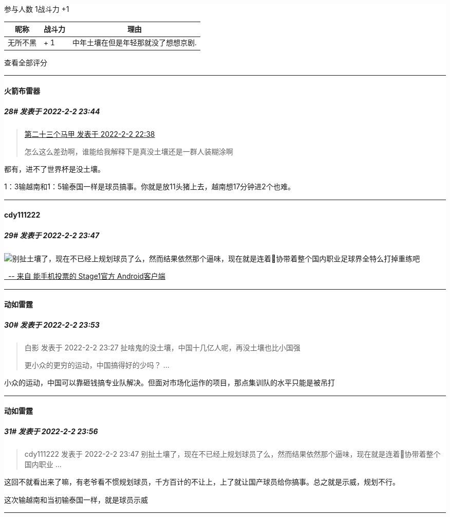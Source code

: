  参与人数 1战斗力 +1

|昵称|战斗力|理由|
|----|---|---|
| 无所不黑| + 1|中年土壤在但是年轻那就没了想想京剧.|

查看全部评分

*****

####  火箭布雷器  
##### 28#       发表于 2022-2-2 23:44

<blockquote><a href="httphttps://bbs.saraba1st.com/2b/forum.php?mod=redirect&amp;goto=findpost&amp;pid=54524934&amp;ptid=2050546" target="_blank">第二十三个马甲 发表于 2022-2-2 22:38</a>

怎么这么差劲啊，谁能给我解释下是真没土壤还是一群人装糊涂啊</blockquote>
都有，进不了世界杯是没土壤。

1：3输越南和1：5输泰国一样是球员搞事。你就是放11头猪上去，越南想17分钟进2个也难。

*****

####  cdy111222  
##### 29#       发表于 2022-2-2 23:47

<img src="https://static.saraba1st.com/image/smiley/face2017/067.png" referrerpolicy="no-referrer">别扯土壤了，现在不已经上规划球员了么，然而结果依然那个逼味，现在就是连着🐷协带着整个国内职业足球界全特么打掉重练吧

[  -- 来自 能手机投票的 Stage1官方 Android客户端](https://www.coolapk.com/apk/140634)

*****

####  动如雷霆  
##### 30#       发表于 2022-2-2 23:53

<blockquote>白影 发表于 2022-2-2 23:27
扯啥鬼的没土壤，中国十几亿人呢，再没土壤也比小国强

更小众的更穷的运动，中国搞得好的少吗？ ...</blockquote>
小众的运动，中国可以靠砸钱搞专业队解决。但面对市场化运作的项目，那点集训队的水平只能是被吊打



*****

####  动如雷霆  
##### 31#       发表于 2022-2-2 23:56

<blockquote>cdy111222 发表于 2022-2-2 23:47
别扯土壤了，现在不已经上规划球员了么，然而结果依然那个逼味，现在就是连着🐷协带着整个国内职业 ...</blockquote>
这回不就看出来了嘛，有老爷看不惯规划球员，千方百计的不让上，上了就让国产球员给你搞事。总之就是示威，规划不行。

这次输越南和当初输泰国一样，就是球员示威

*****
